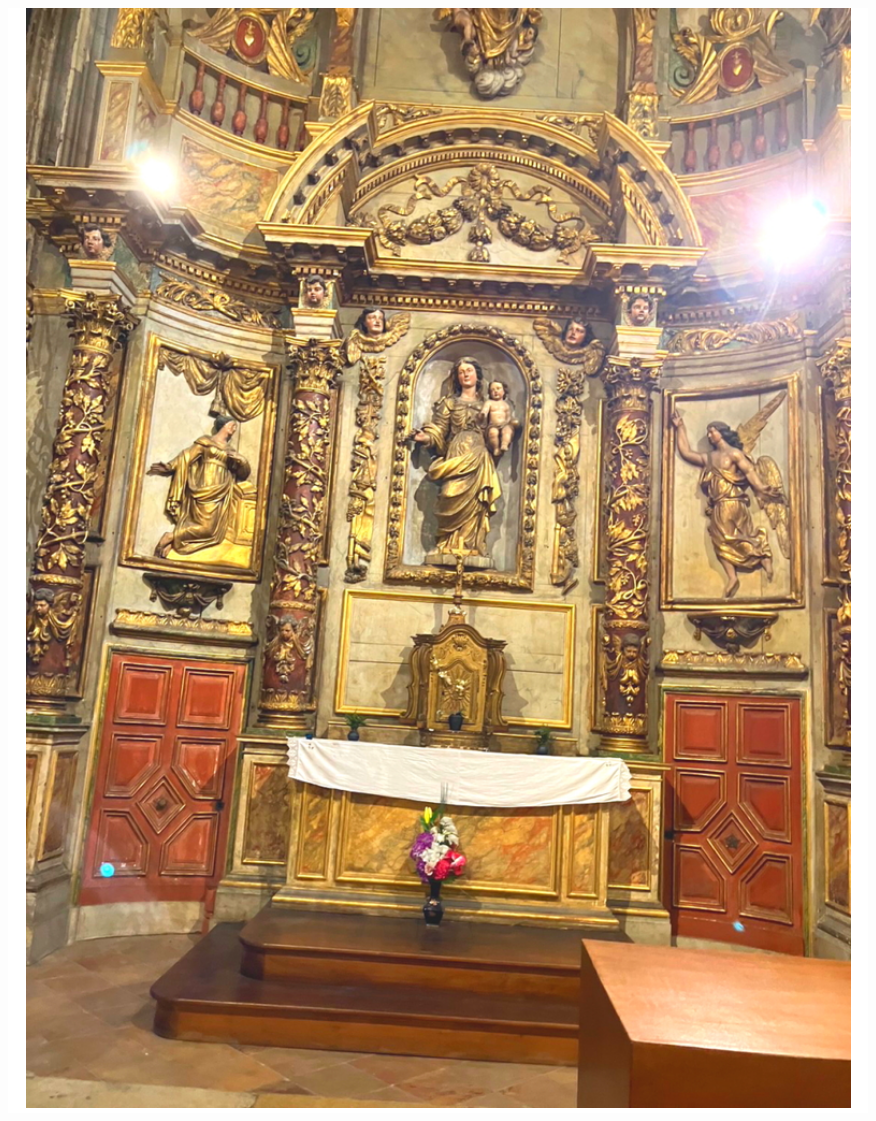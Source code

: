 <a href="20240724_040.JPG" data-lightbox="abc"><img src="20240724_040.JPG" alt="サンプル画像" width="900" /></a>